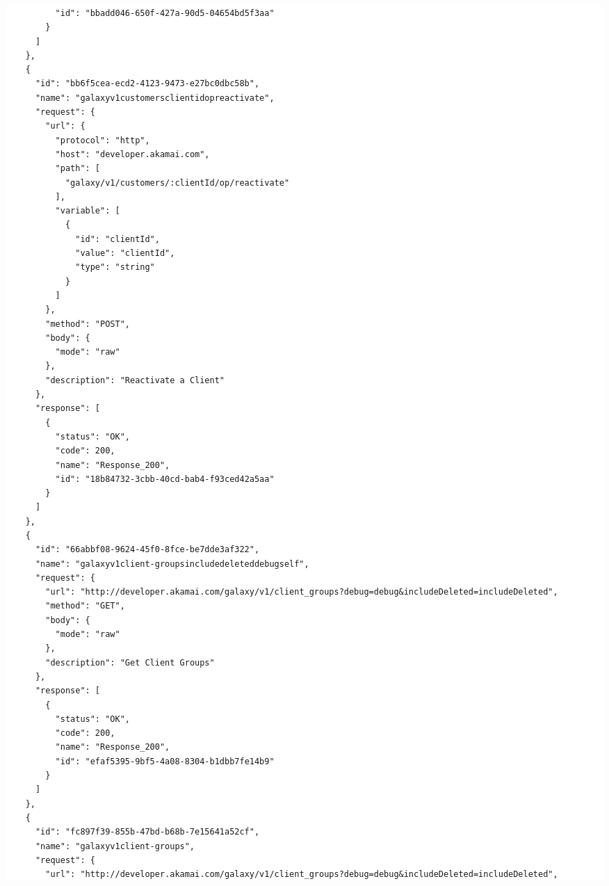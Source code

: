               "id": "bbadd046-650f-427a-90d5-04654bd5f3aa"
            }
          ]
        },
        {
          "id": "bb6f5cea-ecd2-4123-9473-e27bc0dbc58b",
          "name": "galaxyv1customersclientidopreactivate",
          "request": {
            "url": {
              "protocol": "http",
              "host": "developer.akamai.com",
              "path": [
                "galaxy/v1/customers/:clientId/op/reactivate"
              ],
              "variable": [
                {
                  "id": "clientId",
                  "value": "clientId",
                  "type": "string"
                }
              ]
            },
            "method": "POST",
            "body": {
              "mode": "raw"
            },
            "description": "Reactivate a Client"
          },
          "response": [
            {
              "status": "OK",
              "code": 200,
              "name": "Response_200",
              "id": "18b84732-3cbb-40cd-bab4-f93ced42a5aa"
            }
          ]
        },
        {
          "id": "66abbf08-9624-45f0-8fce-be7dde3af322",
          "name": "galaxyv1client-groupsincludedeleteddebugself",
          "request": {
            "url": "http://developer.akamai.com/galaxy/v1/client_groups?debug=debug&includeDeleted=includeDeleted",
            "method": "GET",
            "body": {
              "mode": "raw"
            },
            "description": "Get Client Groups"
          },
          "response": [
            {
              "status": "OK",
              "code": 200,
              "name": "Response_200",
              "id": "efaf5395-9bf5-4a08-8304-b1dbb7fe14b9"
            }
          ]
        },
        {
          "id": "fc897f39-855b-47bd-b68b-7e15641a52cf",
          "name": "galaxyv1client-groups",
          "request": {
            "url": "http://developer.akamai.com/galaxy/v1/client_groups?debug=debug&includeDeleted=includeDeleted",